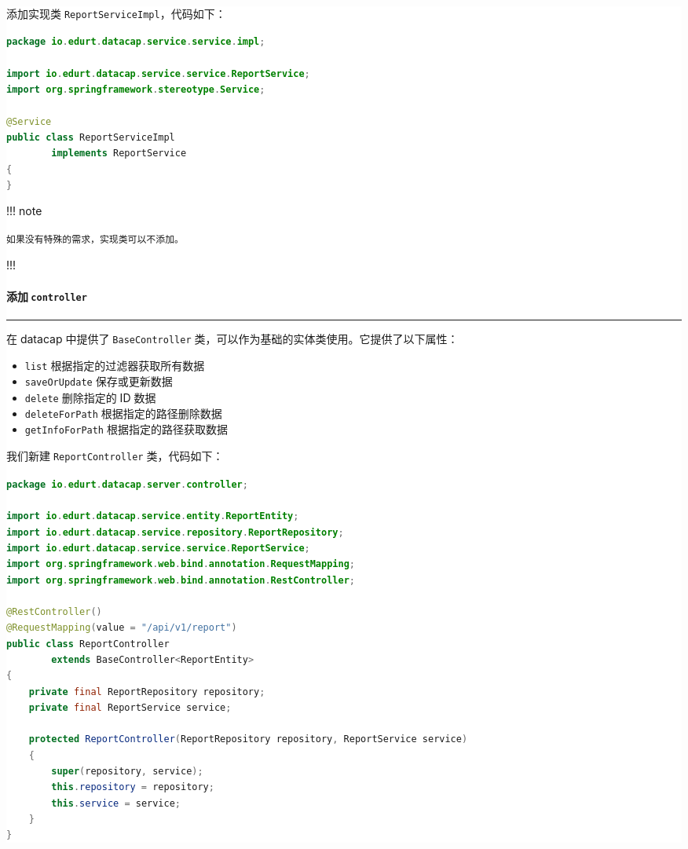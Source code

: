 添加实现类 `ReportServiceImpl`，代码如下：

```java
package io.edurt.datacap.service.service.impl;

import io.edurt.datacap.service.service.ReportService;
import org.springframework.stereotype.Service;

@Service
public class ReportServiceImpl
        implements ReportService
{
}

```

!!! note

    如果没有特殊的需求，实现类可以不添加。
!!!

#### 添加 `controller`

---

在 datacap 中提供了 `BaseController` 类，可以作为基础的实体类使用。它提供了以下属性：

- `list` 根据指定的过滤器获取所有数据
- `saveOrUpdate` 保存或更新数据
- `delete` 删除指定的 ID 数据
- `deleteForPath` 根据指定的路径删除数据
- `getInfoForPath` 根据指定的路径获取数据

我们新建 `ReportController` 类，代码如下：

```java
package io.edurt.datacap.server.controller;

import io.edurt.datacap.service.entity.ReportEntity;
import io.edurt.datacap.service.repository.ReportRepository;
import io.edurt.datacap.service.service.ReportService;
import org.springframework.web.bind.annotation.RequestMapping;
import org.springframework.web.bind.annotation.RestController;

@RestController()
@RequestMapping(value = "/api/v1/report")
public class ReportController
        extends BaseController<ReportEntity>
{
    private final ReportRepository repository;
    private final ReportService service;

    protected ReportController(ReportRepository repository, ReportService service)
    {
        super(repository, service);
        this.repository = repository;
        this.service = service;
    }
}

```
